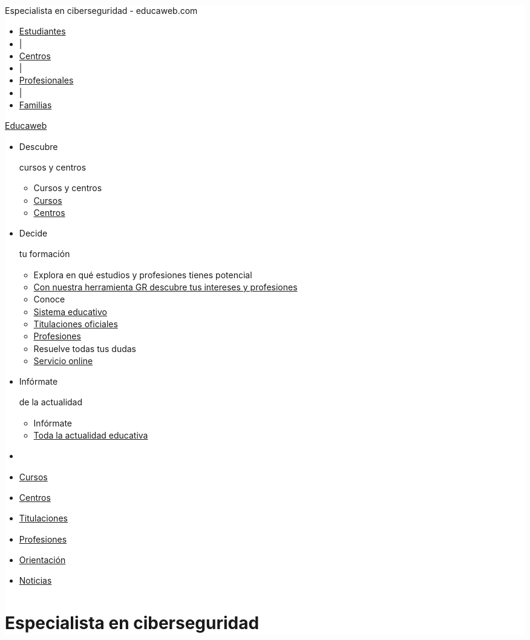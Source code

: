 Especialista en ciberseguridad - educaweb.com

-   [Estudiantes](/)
-   |
-   [Centros](/centros-educativos/)
-   |
-   [Profesionales](/profesionales-educacion/)
-   |
-   [Familias](/orientacion-familia/)

[Educaweb](/)

[](/account/)

-   [](/cursos/)

    Descubre

    cursos y centros

    -   Cursos y centros
    -   [Cursos](/cursos/)
    -   [Centros](/centros/)
-   [](/contenidos/educativos/)

    Decide

    tu formación

    -   Explora en qué estudios y profesiones tienes potencial
    -   [Con nuestra herramienta GR descubre tus intereses y
        profesiones](/orientacion/intereses-profesionales/)
    -   Conoce
    -   [Sistema educativo](/contenidos/educativos/)
    -   [Titulaciones oficiales](/estudios/)
    -   [Profesiones](/profesiones/)
    -   Resuelve todas tus dudas
    -   [Servicio online](/orientacion-online/)
-   [](/actualidad/)

    Infórmate

    de la actualidad

    -   Infórmate
    -   [Toda la actualidad educativa](/actualidad/)
-   [](/account/)



-   [Cursos](/cursos/)
-   [Centros](/centros/)
-   [Titulaciones](/estudios/)
-   [Profesiones](/profesiones/)
-   [Orientación](/contenidos/educativos/)
-   [Noticias](/actualidad/)

Especialista en ciberseguridad
==============================
